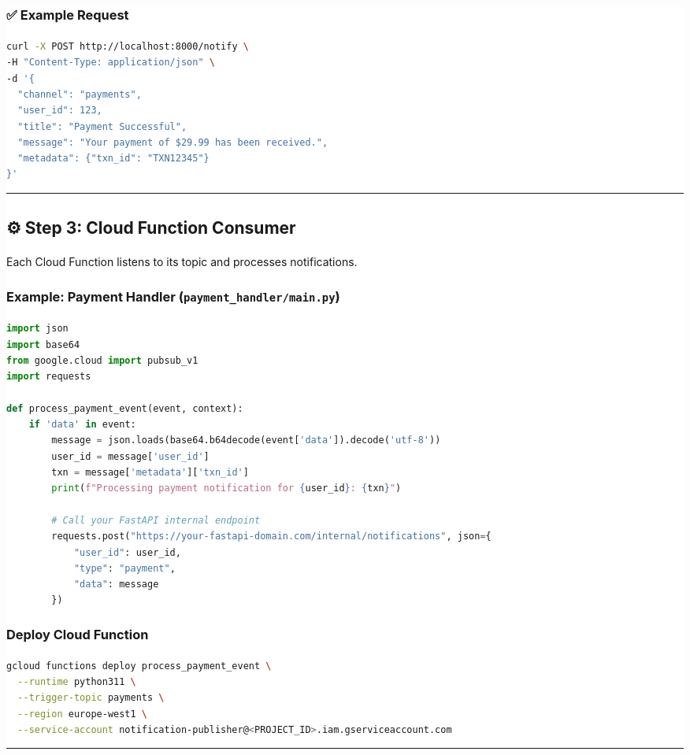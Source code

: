 ### ✅ Example Request
```bash
curl -X POST http://localhost:8000/notify \
-H "Content-Type: application/json" \
-d '{
  "channel": "payments",
  "user_id": 123,
  "title": "Payment Successful",
  "message": "Your payment of $29.99 has been received.",
  "metadata": {"txn_id": "TXN12345"}
}'
```

---

## ⚙️ Step 3: Cloud Function Consumer

Each Cloud Function listens to its topic and processes notifications.

### Example: Payment Handler (`payment_handler/main.py`)
```python
import json
import base64
from google.cloud import pubsub_v1
import requests

def process_payment_event(event, context):
    if 'data' in event:
        message = json.loads(base64.b64decode(event['data']).decode('utf-8'))
        user_id = message['user_id']
        txn = message['metadata']['txn_id']
        print(f"Processing payment notification for {user_id}: {txn}")

        # Call your FastAPI internal endpoint
        requests.post("https://your-fastapi-domain.com/internal/notifications", json={
            "user_id": user_id,
            "type": "payment",
            "data": message
        })
```

### Deploy Cloud Function
```bash
gcloud functions deploy process_payment_event \
  --runtime python311 \
  --trigger-topic payments \
  --region europe-west1 \
  --service-account notification-publisher@<PROJECT_ID>.iam.gserviceaccount.com
```

---
